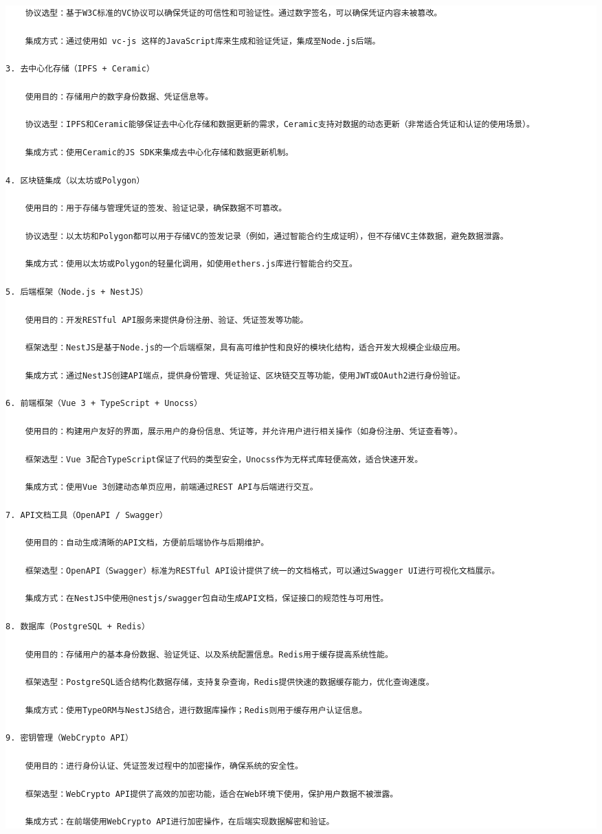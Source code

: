 ```
    协议选型：基于W3C标准的VC协议可以确保凭证的可信性和可验证性。通过数字签名，可以确保凭证内容未被篡改。

    集成方式：通过使用如 vc-js 这样的JavaScript库来生成和验证凭证，集成至Node.js后端。

3. 去中心化存储（IPFS + Ceramic）

    使用目的：存储用户的数字身份数据、凭证信息等。

    协议选型：IPFS和Ceramic能够保证去中心化存储和数据更新的需求，Ceramic支持对数据的动态更新（非常适合凭证和认证的使用场景）。

    集成方式：使用Ceramic的JS SDK来集成去中心化存储和数据更新机制。

4. 区块链集成（以太坊或Polygon）

    使用目的：用于存储与管理凭证的签发、验证记录，确保数据不可篡改。

    协议选型：以太坊和Polygon都可以用于存储VC的签发记录（例如，通过智能合约生成证明），但不存储VC主体数据，避免数据泄露。

    集成方式：使用以太坊或Polygon的轻量化调用，如使用ethers.js库进行智能合约交互。

5. 后端框架（Node.js + NestJS）

    使用目的：开发RESTful API服务来提供身份注册、验证、凭证签发等功能。

    框架选型：NestJS是基于Node.js的一个后端框架，具有高可维护性和良好的模块化结构，适合开发大规模企业级应用。

    集成方式：通过NestJS创建API端点，提供身份管理、凭证验证、区块链交互等功能，使用JWT或OAuth2进行身份验证。

6. 前端框架（Vue 3 + TypeScript + Unocss）

    使用目的：构建用户友好的界面，展示用户的身份信息、凭证等，并允许用户进行相关操作（如身份注册、凭证查看等）。

    框架选型：Vue 3配合TypeScript保证了代码的类型安全，Unocss作为无样式库轻便高效，适合快速开发。

    集成方式：使用Vue 3创建动态单页应用，前端通过REST API与后端进行交互。

7. API文档工具（OpenAPI / Swagger）

    使用目的：自动生成清晰的API文档，方便前后端协作与后期维护。

    框架选型：OpenAPI（Swagger）标准为RESTful API设计提供了统一的文档格式，可以通过Swagger UI进行可视化文档展示。

    集成方式：在NestJS中使用@nestjs/swagger包自动生成API文档，保证接口的规范性与可用性。

8. 数据库（PostgreSQL + Redis）

    使用目的：存储用户的基本身份数据、验证凭证、以及系统配置信息。Redis用于缓存提高系统性能。

    框架选型：PostgreSQL适合结构化数据存储，支持复杂查询，Redis提供快速的数据缓存能力，优化查询速度。

    集成方式：使用TypeORM与NestJS结合，进行数据库操作；Redis则用于缓存用户认证信息。

9. 密钥管理（WebCrypto API）

    使用目的：进行身份认证、凭证签发过程中的加密操作，确保系统的安全性。

    框架选型：WebCrypto API提供了高效的加密功能，适合在Web环境下使用，保护用户数据不被泄露。

    集成方式：在前端使用WebCrypto API进行加密操作，在后端实现数据解密和验证。
```
